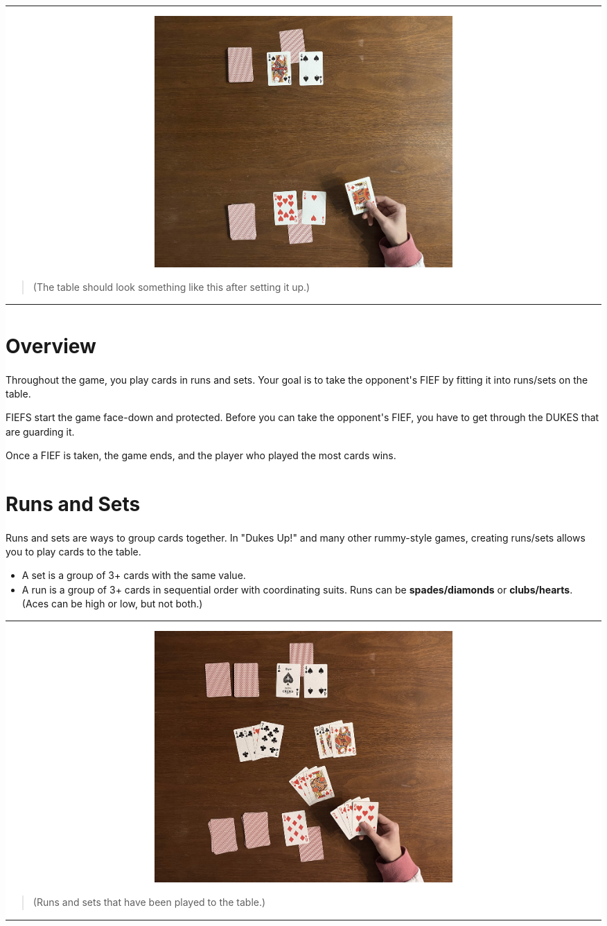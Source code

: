 

---

<div style="text-align: center">
<a href="assets/setupUp.jpg" target="_blank">
<img
src="assets/setupUp.jpg"
width="50%"
/>
</a>
</div>

> (The table should look something like this after setting it up.)

---


Overview
==================================================

Throughout the game, you play cards in runs and sets.
Your goal is to take the opponent's FIEF by fitting it into runs/sets on the table.

FIEFS start the game face-down and protected.
Before you can take the opponent's FIEF,
you have to get through the DUKES that are guarding it.

Once a FIEF is taken, the game ends,
and the player who played the most cards wins.


Runs and Sets
==================================================

Runs and sets are ways to group cards together.
In "Dukes Up!" and many other rummy-style games,
creating runs/sets allows you to play cards to the table.


- A set is a group of 3+ cards with the same value.
- A run is a group of 3+ cards in sequential order with coordinating suits.
Runs can be **spades/diamonds** or **clubs/hearts**. \
(Aces can be high or low, but not both.)

---

<div style="text-align: center">
<a href="assets/melds.jpg" target="_blank">
<img
src="assets/melds.jpg"
width="50%"
/>
</a>
</div>

> (Runs and sets that have been played to the table.)

---